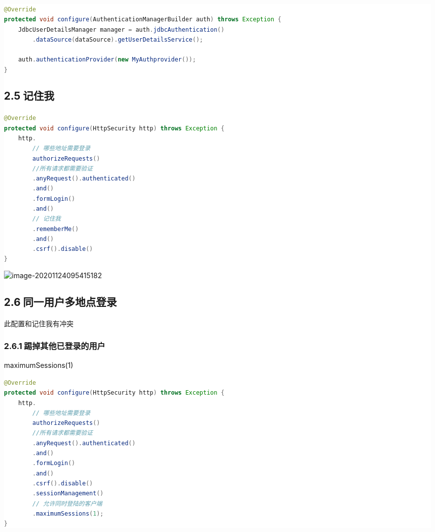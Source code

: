 ```java
@Override
protected void configure(AuthenticationManagerBuilder auth) throws Exception {
    JdbcUserDetailsManager manager = auth.jdbcAuthentication()
        .dataSource(dataSource).getUserDetailsService();

    auth.authenticationProvider(new MyAuthprovider());
}
```



## 2.5 记住我

```java
@Override
protected void configure(HttpSecurity http) throws Exception {
    http.
        // 哪些地址需要登录
        authorizeRequests()
        //所有请求都需要验证
        .anyRequest().authenticated()
        .and()
        .formLogin()
        .and()
        // 记住我
        .rememberMe()
        .and()
        .csrf().disable()
}
```



![image-20201124095415182](C:\Users\wb-zmx522400\AppData\Roaming\Typora\typora-user-images\image-20201124095415182.png)

## 2.6 同一用户多地点登录

此配置和记住我有冲突

### 2.6.1 踢掉其他已登录的用户

maximumSessions(1)

```java
@Override
protected void configure(HttpSecurity http) throws Exception {		
    http.
        // 哪些地址需要登录
        authorizeRequests()
        //所有请求都需要验证
        .anyRequest().authenticated()
        .and()
        .formLogin()
        .and()
        .csrf().disable()
        .sessionManagement()
        // 允许同时登陆的客户端
        .maximumSessions(1);
}
```
